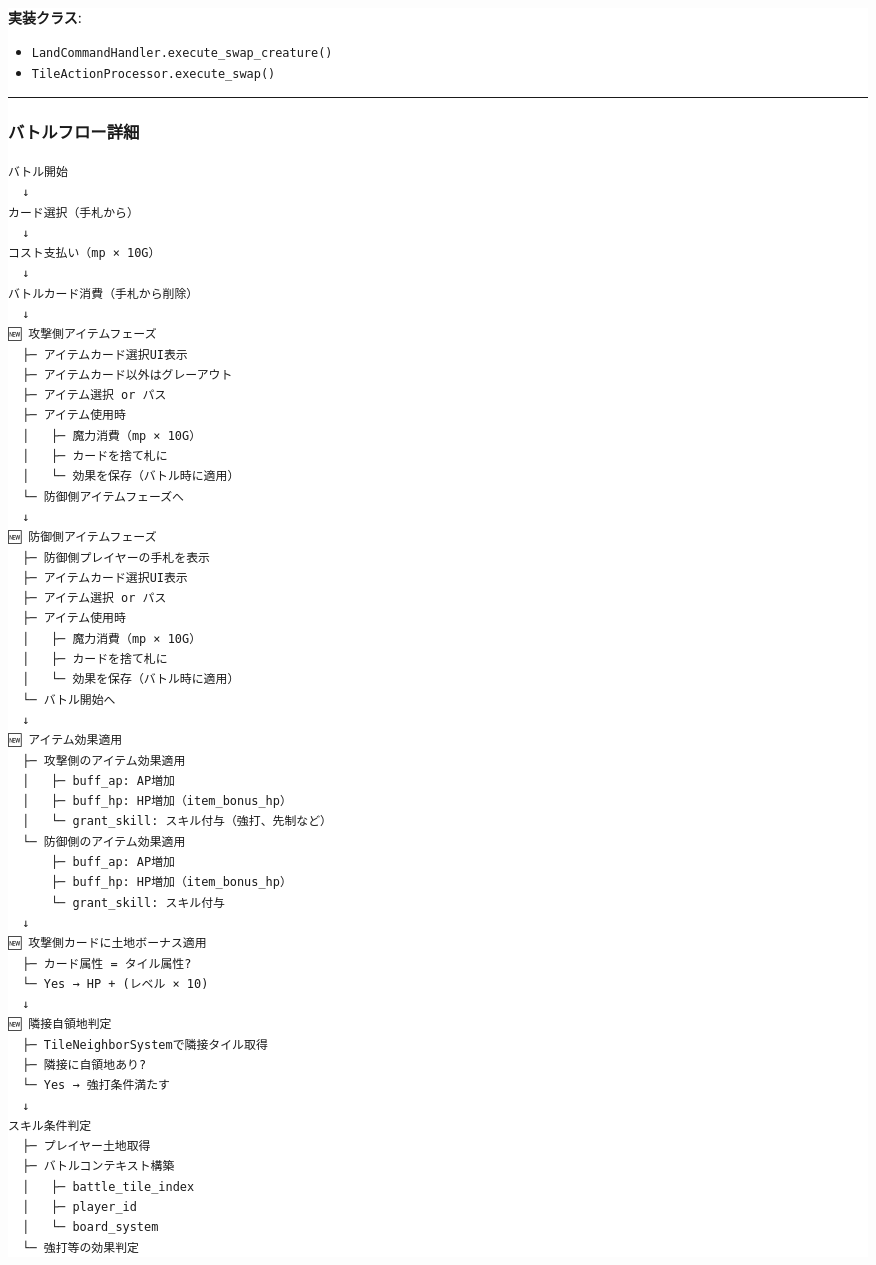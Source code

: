 ```
```

**実装クラス**:
- `LandCommandHandler.execute_swap_creature()`
- `TileActionProcessor.execute_swap()`

---

### バトルフロー詳細
```
バトル開始
  ↓
カード選択（手札から）
  ↓
コスト支払い（mp × 10G）
  ↓
バトルカード消費（手札から削除）
  ↓
🆕 攻撃側アイテムフェーズ
  ├─ アイテムカード選択UI表示
  ├─ アイテムカード以外はグレーアウト
  ├─ アイテム選択 or パス
  ├─ アイテム使用時
  │   ├─ 魔力消費（mp × 10G）
  │   ├─ カードを捨て札に
  │   └─ 効果を保存（バトル時に適用）
  └─ 防御側アイテムフェーズへ
  ↓
🆕 防御側アイテムフェーズ
  ├─ 防御側プレイヤーの手札を表示
  ├─ アイテムカード選択UI表示
  ├─ アイテム選択 or パス
  ├─ アイテム使用時
  │   ├─ 魔力消費（mp × 10G）
  │   ├─ カードを捨て札に
  │   └─ 効果を保存（バトル時に適用）
  └─ バトル開始へ
  ↓
🆕 アイテム効果適用
  ├─ 攻撃側のアイテム効果適用
  │   ├─ buff_ap: AP増加
  │   ├─ buff_hp: HP増加（item_bonus_hp）
  │   └─ grant_skill: スキル付与（強打、先制など）
  └─ 防御側のアイテム効果適用
	  ├─ buff_ap: AP増加
	  ├─ buff_hp: HP増加（item_bonus_hp）
	  └─ grant_skill: スキル付与
  ↓
🆕 攻撃側カードに土地ボーナス適用
  ├─ カード属性 = タイル属性?
  └─ Yes → HP + (レベル × 10)
  ↓
🆕 隣接自領地判定
  ├─ TileNeighborSystemで隣接タイル取得
  ├─ 隣接に自領地あり?
  └─ Yes → 強打条件満たす
  ↓
スキル条件判定
  ├─ プレイヤー土地取得
  ├─ バトルコンテキスト構築
  │   ├─ battle_tile_index
  │   ├─ player_id
  │   └─ board_system
  └─ 強打等の効果判定
```